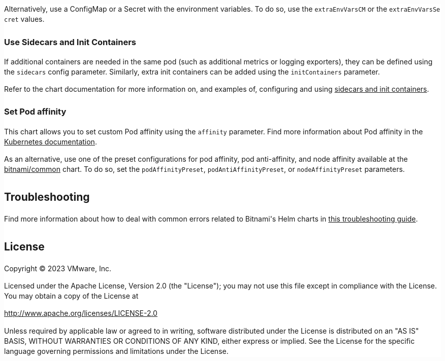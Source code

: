Alternatively, use a ConfigMap or a Secret with the environment variables. To do so, use the `extraEnvVarsCM` or the `extraEnvVarsSecret` values.

### Use Sidecars and Init Containers

If additional containers are needed in the same pod (such as additional metrics or logging exporters), they can be defined using the `sidecars` config parameter. Similarly, extra init containers can be added using the `initContainers` parameter.

Refer to the chart documentation for more information on, and examples of, configuring and using [sidecars and init containers](https://docs.bitnami.com/kubernetes/infrastructure/haproxy/configuration/configure-sidecar-init-containers/).

### Set Pod affinity

This chart allows you to set custom Pod affinity using the `affinity` parameter. Find more information about Pod affinity in the [Kubernetes documentation](https://kubernetes.io/docs/concepts/configuration/assign-pod-node/#affinity-and-anti-affinity).

As an alternative, use one of the preset configurations for pod affinity, pod anti-affinity, and node affinity available at the [bitnami/common](https://github.com/bitnami/charts/tree/main/bitnami/common#affinities) chart. To do so, set the `podAffinityPreset`, `podAntiAffinityPreset`, or `nodeAffinityPreset` parameters.

## Troubleshooting

Find more information about how to deal with common errors related to Bitnami's Helm charts in [this troubleshooting guide](https://docs.bitnami.com/general/how-to/troubleshoot-helm-chart-issues).

## License

Copyright &copy; 2023 VMware, Inc.

Licensed under the Apache License, Version 2.0 (the "License");
you may not use this file except in compliance with the License.
You may obtain a copy of the License at

<http://www.apache.org/licenses/LICENSE-2.0>

Unless required by applicable law or agreed to in writing, software
distributed under the License is distributed on an "AS IS" BASIS,
WITHOUT WARRANTIES OR CONDITIONS OF ANY KIND, either express or implied.
See the License for the specific language governing permissions and
limitations under the License.